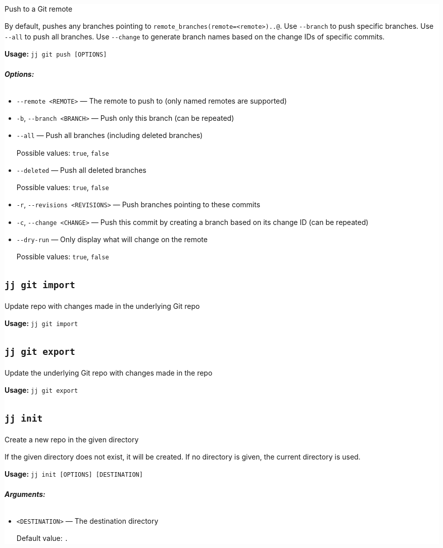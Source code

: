 Push to a Git remote

By default, pushes any branches pointing to `remote_branches(remote=<remote>)..@`. Use `--branch` to push specific branches. Use `--all` to push all branches. Use `--change` to generate branch names based on the change IDs of specific commits.

**Usage:** `jj git push [OPTIONS]`

###### **Options:**

* `--remote <REMOTE>` — The remote to push to (only named remotes are supported)
* `-b`, `--branch <BRANCH>` — Push only this branch (can be repeated)
* `--all` — Push all branches (including deleted branches)

  Possible values: `true`, `false`

* `--deleted` — Push all deleted branches

  Possible values: `true`, `false`

* `-r`, `--revisions <REVISIONS>` — Push branches pointing to these commits
* `-c`, `--change <CHANGE>` — Push this commit by creating a branch based on its change ID (can be repeated)
* `--dry-run` — Only display what will change on the remote

  Possible values: `true`, `false`




## `jj git import`

Update repo with changes made in the underlying Git repo

**Usage:** `jj git import`



## `jj git export`

Update the underlying Git repo with changes made in the repo

**Usage:** `jj git export`



## `jj init`

Create a new repo in the given directory

If the given directory does not exist, it will be created. If no directory is given, the current directory is used.

**Usage:** `jj init [OPTIONS] [DESTINATION]`

###### **Arguments:**

* `<DESTINATION>` — The destination directory

  Default value: `.`
